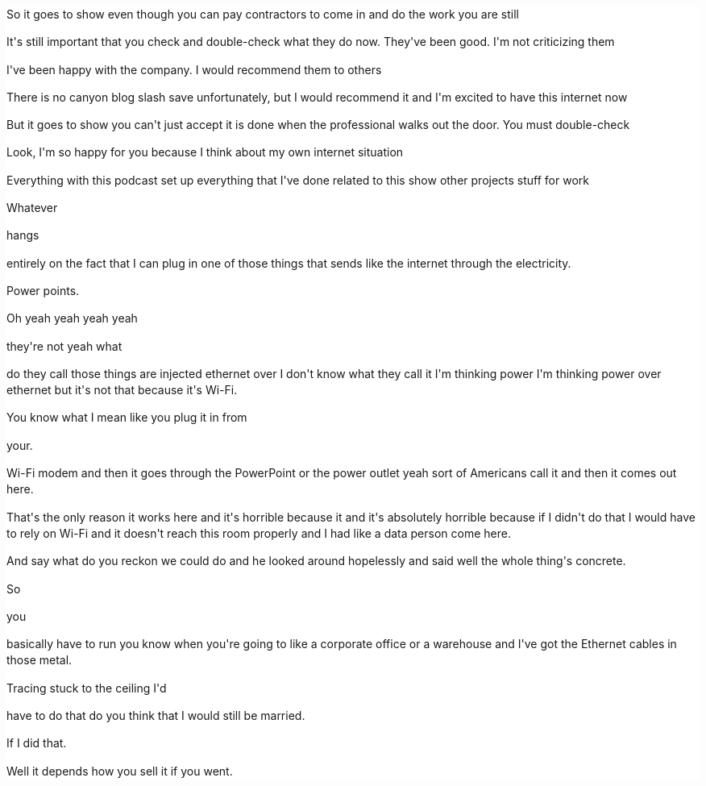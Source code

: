 So it goes to show even though you can pay contractors to come in and do the work you are still

It's still important that you check and double-check what they do now. They've been good. I'm not criticizing them

I've been happy with the company. I would recommend them to others

There is no canyon blog slash save unfortunately, but I would recommend it and I'm excited to have this internet now

But it goes to show you can't just accept it is done when the professional walks out the door. You must double-check

Look, I'm so happy for you because I think about my own internet situation

Everything with this podcast set up everything that I've done related to this show other projects stuff for work

Whatever

hangs

entirely on the fact that I can plug in one of those things that sends like the internet through the electricity.

Power points.

Oh yeah yeah yeah yeah

they're not yeah what

do they call those things are injected ethernet over I don't know what they call it I'm thinking power I'm thinking power over ethernet but it's not that because it's Wi-Fi.

You know what I mean like you plug it in from

your.

Wi-Fi modem and then it goes through the PowerPoint or the power outlet yeah sort of Americans call it and then it comes out here.

That's the only reason it works here and it's horrible because it and it's absolutely horrible because if I didn't do that I would have to rely on Wi-Fi and it doesn't reach this room properly and I had like a data person come here.

And say what do you reckon we could do and he looked around hopelessly and said well the whole thing's concrete.

So

you

basically have to run you know when you're going to like a corporate office or a warehouse and I've got the Ethernet cables in those metal.

Tracing stuck to the ceiling I'd

have to do that do you think that I would still be married.

If I did that.

Well it depends how you sell it if you went.
